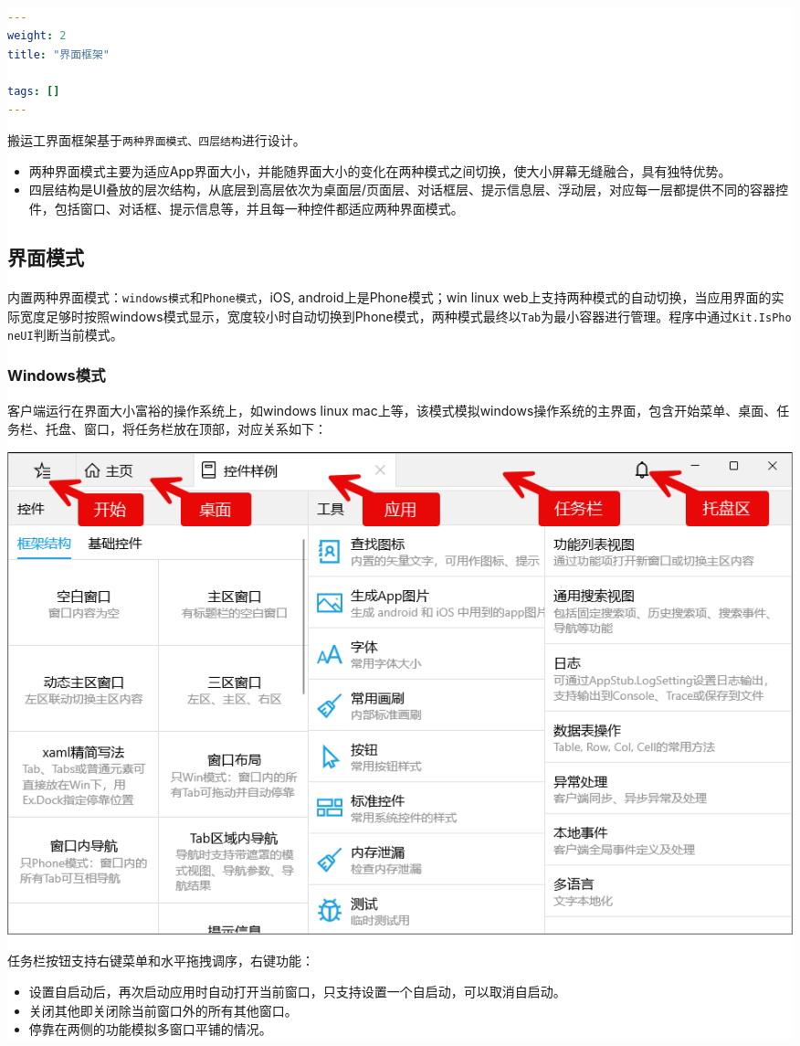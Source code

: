 ```yaml
---
weight: 2
title: "界面框架"

tags: []
---
```


搬运工界面框架基于`两种界面模式、四层结构`进行设计。

* 两种界面模式主要为适应App界面大小，并能随界面大小的变化在两种模式之间切换，使大小屏幕无缝融合，具有独特优势。
* 四层结构是UI叠放的层次结构，从底层到高层依次为桌面层/页面层、对话框层、提示信息层、浮动层，对应每一层都提供不同的容器控件，包括窗口、对话框、提示信息等，并且每一种控件都适应两种界面模式。

## 界面模式
内置两种界面模式：`windows模式`和`Phone模式`，iOS, android上是Phone模式；win linux web上支持两种模式的自动切换，当应用界面的实际宽度足够时按照windows模式显示，宽度较小时自动切换到Phone模式，两种模式最终以`Tab`为最小容器进行管理。程序中通过`Kit.IsPhoneUI`判断当前模式。

### Windows模式
客户端运行在界面大小富裕的操作系统上，如windows linux mac上等，该模式模拟windows操作系统的主界面，包含开始菜单、桌面、任务栏、托盘、窗口，将任务栏放在顶部，对应关系如下：

![](2.png)

任务栏按钮支持右键菜单和水平拖拽调序，右键功能：
* 设置自启动后，再次启动应用时自动打开当前窗口，只支持设置一个自启动，可以取消自启动。
* 关闭其他即关闭除当前窗口外的所有其他窗口。
* 停靠在两侧的功能模拟多窗口平铺的情况。
